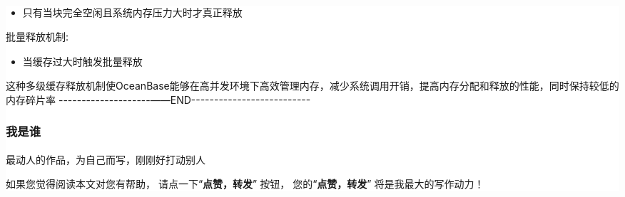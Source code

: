 - 只有当块完全空闲且系统内存压力大时才真正释放

批量释放机制:

- 当缓存过大时触发批量释放


这种多级缓存释放机制使OceanBase能够在高并发环境下高效管理内存，减少系统调用开销，提高内存分配和释放的性能，同时保持较低的内存碎片率
--------------------——END--------------------------




### 我是谁


最动人的作品，为自己而写，刚刚好打动别人

如果您觉得阅读本文对您有帮助，
请点一下“**点赞，转发**” 按钮，
您的“**点赞，转发**” 将是我最大的写作动力！




